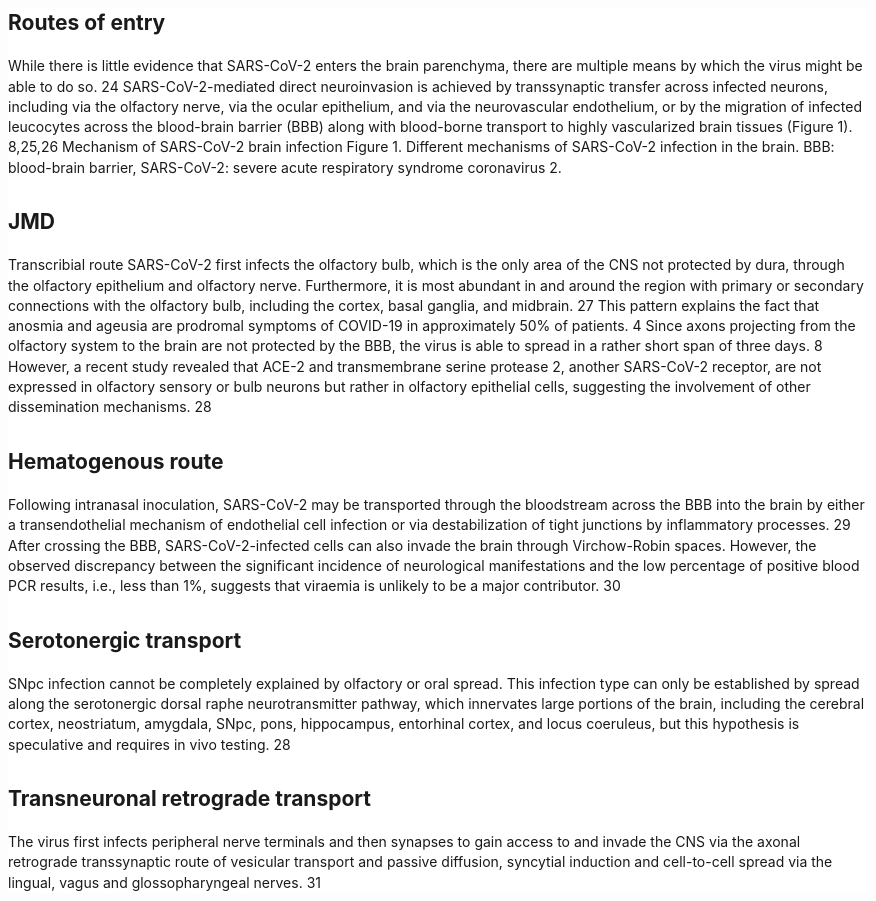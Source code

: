 
## Routes of entry

While there is little evidence that SARS-CoV-2 enters the brain parenchyma, there are multiple means by which the virus might be able to do so. 24 SARS-CoV-2-mediated direct neuroinvasion is achieved by transsynaptic transfer across infected neurons, including via the olfactory nerve, via the ocular epithelium, and via the neurovascular endothelium, or by the migration of infected leucocytes across the blood-brain barrier (BBB) along with blood-borne transport to highly vascularized brain tissues (Figure 1). 8,25,26 Mechanism of SARS-CoV-2 brain infection  Figure 1. Different mechanisms of SARS-CoV-2 infection in the brain. BBB: blood-brain barrier, SARS-CoV-2: severe acute respiratory syndrome coronavirus 2.


## JMD

Transcribial route SARS-CoV-2 first infects the olfactory bulb, which is the only area of the CNS not protected by dura, through the olfactory epithelium and olfactory nerve. Furthermore, it is most abundant in and around the region with primary or secondary connections with the olfactory bulb, including the cortex, basal ganglia, and midbrain. 27 This pattern explains the fact that anosmia and ageusia are prodromal symptoms of COVID-19 in approximately 50% of patients. 4 Since axons projecting from the olfactory system to the brain are not protected by the BBB, the virus is able to spread in a rather short span of three days. 8 However, a recent study revealed that ACE-2 and transmembrane serine protease 2, another SARS-CoV-2 receptor, are not expressed in olfactory sensory or bulb neurons but rather in olfactory epithelial cells, suggesting the involvement of other dissemination mechanisms. 28


## Hematogenous route

Following intranasal inoculation, SARS-CoV-2 may be transported through the bloodstream across the BBB into the brain by either a transendothelial mechanism of endothelial cell infection or via destabilization of tight junctions by inflammatory processes. 29 After crossing the BBB, SARS-CoV-2-infected cells can also invade the brain through Virchow-Robin spaces. However, the observed discrepancy between the significant incidence of neurological manifestations and the low percentage of positive blood PCR results, i.e., less than 1%, suggests that viraemia is unlikely to be a major contributor. 30


## Serotonergic transport

SNpc infection cannot be completely explained by olfactory or oral spread. This infection type can only be established by spread along the serotonergic dorsal raphe neurotransmitter pathway, which innervates large portions of the brain, including the cerebral cortex, neostriatum, amygdala, SNpc, pons, hippocampus, entorhinal cortex, and locus coeruleus, but this hypothesis is speculative and requires in vivo testing. 28


## Transneuronal retrograde transport

The virus first infects peripheral nerve terminals and then synapses to gain access to and invade the CNS via the axonal retrograde transsynaptic route of vesicular transport and passive diffusion, syncytial induction and cell-to-cell spread via the lingual, vagus and glossopharyngeal nerves. 31
